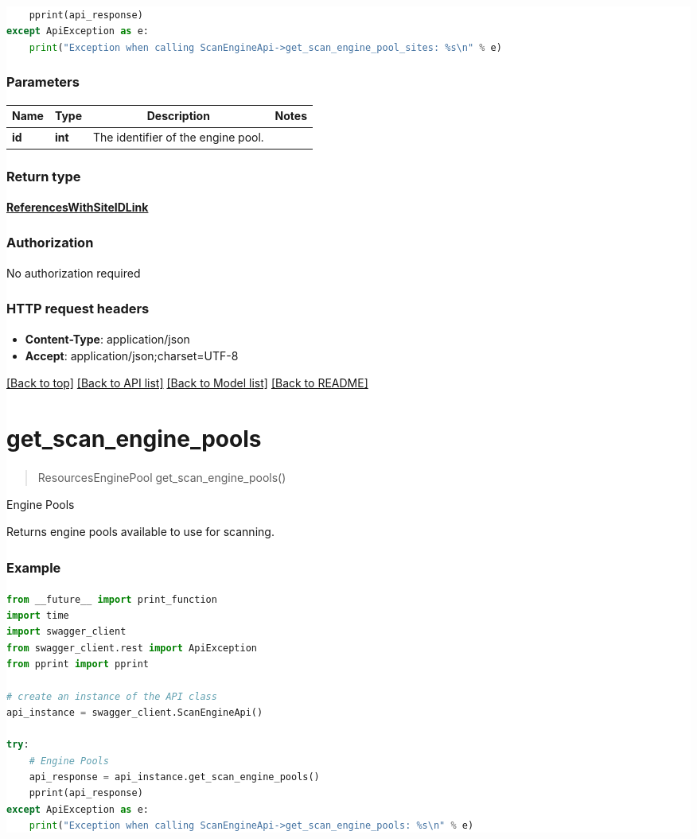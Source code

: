 ```python
    pprint(api_response)
except ApiException as e:
    print("Exception when calling ScanEngineApi->get_scan_engine_pool_sites: %s\n" % e)
```

### Parameters

Name | Type | Description  | Notes
------------- | ------------- | ------------- | -------------
 **id** | **int**| The identifier of the engine pool. | 

### Return type

[**ReferencesWithSiteIDLink**](ReferencesWithSiteIDLink.md)

### Authorization

No authorization required

### HTTP request headers

 - **Content-Type**: application/json
 - **Accept**: application/json;charset=UTF-8

[[Back to top]](#) [[Back to API list]](../README.md#documentation-for-api-endpoints) [[Back to Model list]](../README.md#documentation-for-models) [[Back to README]](../README.md)

# **get_scan_engine_pools**
> ResourcesEnginePool get_scan_engine_pools()

Engine Pools

Returns engine pools available to use for scanning.

### Example
```python
from __future__ import print_function
import time
import swagger_client
from swagger_client.rest import ApiException
from pprint import pprint

# create an instance of the API class
api_instance = swagger_client.ScanEngineApi()

try:
    # Engine Pools
    api_response = api_instance.get_scan_engine_pools()
    pprint(api_response)
except ApiException as e:
    print("Exception when calling ScanEngineApi->get_scan_engine_pools: %s\n" % e)
```
